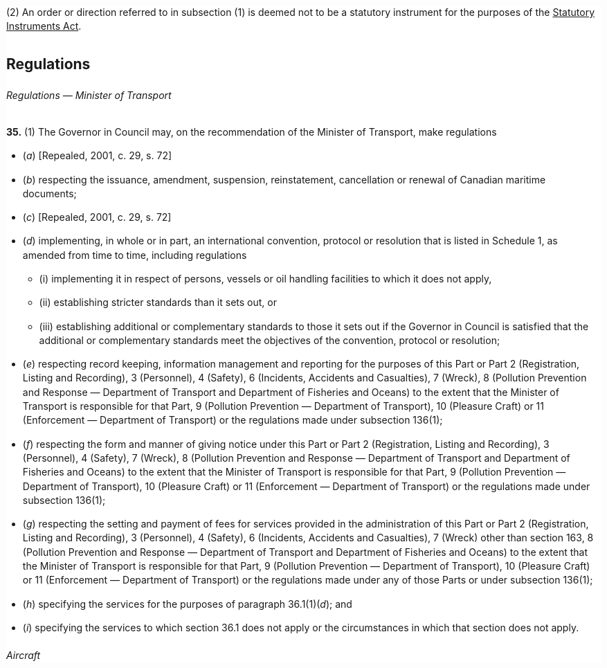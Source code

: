 (2) An order or direction referred to in subsection (1) is deemed not to be a statutory instrument for the purposes of the [Statutory Instruments Act](/canada/eng/acts/S/S-22.md).

## Regulations

###### Regulations — Minister of Transport

**35.** (1) The Governor in Council may, on the recommendation of the Minister of Transport, make regulations

  * (_a_) [Repealed, 2001, c. 29, s. 72]

  * (_b_) respecting the issuance, amendment, suspension, reinstatement, cancellation or renewal of Canadian maritime documents;

  * (_c_) [Repealed, 2001, c. 29, s. 72]

  * (_d_) implementing, in whole or in part, an international convention, protocol or resolution that is listed in Schedule 1, as amended from time to time, including regulations

    * (i) implementing it in respect of persons, vessels or oil handling facilities to which it does not apply,

    * (ii) establishing stricter standards than it sets out, or

    * (iii) establishing additional or complementary standards to those it sets out if the Governor in Council is satisfied that the additional or complementary standards meet the objectives of the convention, protocol or resolution;

  * (_e_) respecting record keeping, information management and reporting for the purposes of this Part or Part 2 (Registration, Listing and Recording), 3 (Personnel), 4 (Safety), 6 (Incidents, Accidents and Casualties), 7 (Wreck), 8 (Pollution Prevention and Response — Department of Transport and Department of Fisheries and Oceans) to the extent that the Minister of Transport is responsible for that Part, 9 (Pollution Prevention — Department of Transport), 10 (Pleasure Craft) or 11 (Enforcement — Department of Transport) or the regulations made under subsection 136(1);

  * (_f_) respecting the form and manner of giving notice under this Part or Part 2 (Registration, Listing and Recording), 3 (Personnel), 4 (Safety), 7 (Wreck), 8 (Pollution Prevention and Response — Department of Transport and Department of Fisheries and Oceans) to the extent that the Minister of Transport is responsible for that Part, 9 (Pollution Prevention — Department of Transport), 10 (Pleasure Craft) or 11 (Enforcement — Department of Transport) or the regulations made under subsection 136(1);

  * (_g_) respecting the setting and payment of fees for services provided in the administration of this Part or Part 2 (Registration, Listing and Recording), 3 (Personnel), 4 (Safety), 6 (Incidents, Accidents and Casualties), 7 (Wreck) other than section 163, 8 (Pollution Prevention and Response — Department of Transport and Department of Fisheries and Oceans) to the extent that the Minister of Transport is responsible for that Part, 9 (Pollution Prevention — Department of Transport), 10 (Pleasure Craft) or 11 (Enforcement — Department of Transport) or the regulations made under any of those Parts or under subsection 136(1);

  * (_h_) specifying the services for the purposes of paragraph 36.1(1)(_d_); and

  * (_i_) specifying the services to which section 36.1 does not apply or the circumstances in which that section does not apply.

###### Aircraft
